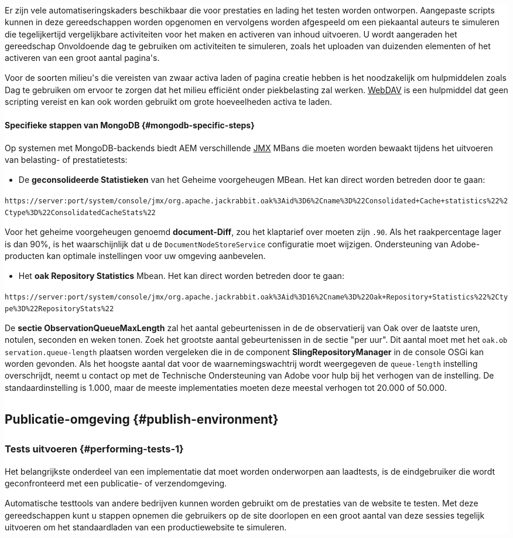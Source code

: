 Er zijn vele automatiseringskaders beschikbaar die voor prestaties en lading het testen worden ontworpen. Aangepaste scripts kunnen in deze gereedschappen worden opgenomen en vervolgens worden afgespeeld om een piekaantal auteurs te simuleren die tegelijkertijd vergelijkbare activiteiten voor het maken en activeren van inhoud uitvoeren. U wordt aangeraden het gereedschap Onvoldoende dag te gebruiken om activiteiten te simuleren, zoals het uploaden van duizenden elementen of het activeren van een groot aantal pagina&#39;s.

Voor de soorten milieu&#39;s die vereisten van zwaar activa laden of pagina creatie hebben is het noodzakelijk om hulpmiddelen zoals Dag te gebruiken om ervoor te zorgen dat het milieu efficiënt onder piekbelasting zal werken. [WebDAV](/help/sites-administering/webdav-access.md) is een hulpmiddel dat geen scripting vereist en kan ook worden gebruikt om grote hoeveelheden activa te laden.

#### Specifieke stappen van MongoDB {#mongodb-specific-steps}

Op systemen met MongoDB-backends biedt AEM verschillende [JMX](/help/sites-administering/jmx-console.md) MBans die moeten worden bewaakt tijdens het uitvoeren van belasting- of prestatietests:

* De **geconsolideerde Statistieken** van het Geheime voorgeheugen MBean. Het kan direct worden betreden door te gaan:

`https://server:port/system/console/jmx/org.apache.jackrabbit.oak%3Aid%3D6%2Cname%3D%22Consolidated+Cache+statistics%22%2Ctype%3D%22ConsolidatedCacheStats%22`

Voor het geheime voorgeheugen genoemd **document-Diff**, zou het klaptarief over moeten zijn `.90`. Als het raakpercentage lager is dan 90%, is het waarschijnlijk dat u de `DocumentNodeStoreService` configuratie moet wijzigen. Ondersteuning van Adobe-producten kan optimale instellingen voor uw omgeving aanbevelen.

* Het **oak Repository Statistics** Mbean. Het kan direct worden betreden door te gaan:

`https://server:port/system/console/jmx/org.apache.jackrabbit.oak%3Aid%3D16%2Cname%3D%22Oak+Repository+Statistics%22%2Ctype%3D%22RepositoryStats%22`

De **sectie ObservationQueueMaxLength** zal het aantal gebeurtenissen in de de observatierij van Oak over de laatste uren, notulen, seconden en weken tonen. Zoek het grootste aantal gebeurtenissen in de sectie &quot;per uur&quot;. Dit aantal moet met het `oak.observation.queue-length` plaatsen worden vergeleken die in de component **SlingRepositoryManager** in de console [](/help/sites-deploying/web-console.md)OSGi kan worden gevonden. Als het hoogste aantal dat voor de waarnemingswachtrij wordt weergegeven de `queue-length` instelling overschrijdt, neemt u contact op met de Technische Ondersteuning van Adobe voor hulp bij het verhogen van de instelling. De standaardinstelling is 1.000, maar de meeste implementaties moeten deze meestal verhogen tot 20.000 of 50.000.

## Publicatie-omgeving {#publish-environment}

### Tests uitvoeren {#performing-tests-1}

Het belangrijkste onderdeel van een implementatie dat moet worden onderworpen aan laadtests, is de eindgebruiker die wordt geconfronteerd met een publicatie- of verzendomgeving.

Automatische testtools van andere bedrijven kunnen worden gebruikt om de prestaties van de website te testen. Met deze gereedschappen kunt u stappen opnemen die gebruikers op de site doorlopen en een groot aantal van deze sessies tegelijk uitvoeren om het standaardladen van een productiewebsite te simuleren.
